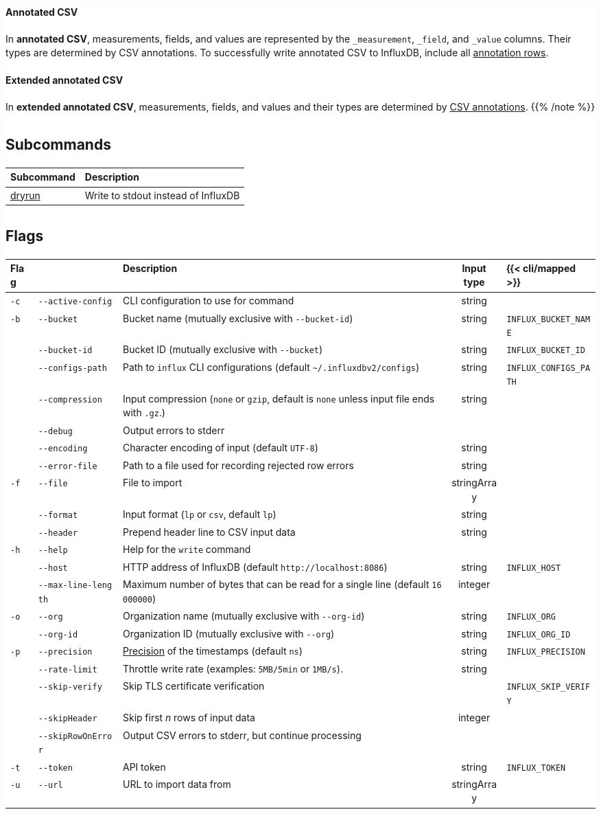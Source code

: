 #### Annotated CSV
In **annotated CSV**, measurements, fields, and values are represented by the
`_measurement`, `_field`, and `_value` columns.
Their types are determined by CSV annotations.
To successfully write annotated CSV to InfluxDB, include all
[annotation rows](/influxdb/v2.1/reference/syntax/annotated-csv/#annotations).

#### Extended annotated CSV
In **extended annotated CSV**, measurements, fields, and values and their types are determined by
[CSV annotations](/influxdb/v2.1/reference/syntax/annotated-csv/extended/#csv-annotations).
{{% /note %}}

## Subcommands
| Subcommand                                                 | Description                         |
|:----------                                                 |:-----------                         |
| [dryrun](/influxdb/v2.1/reference/cli/influx/write/dryrun) | Write to stdout instead of InfluxDB |

## Flags
| Flag |                     | Description                                                                                | Input type  | {{< cli/mapped >}}    |
|:-----|:--------------------|:-------------------------------------------------------------------------------------------|:-----------:|:----------------------|
| `-c` | `--active-config`   | CLI configuration to use for command                                                       | string      |                       |
| `-b` | `--bucket`          | Bucket name (mutually exclusive with `--bucket-id`)                                        | string      | `INFLUX_BUCKET_NAME`  |
|      | `--bucket-id`       | Bucket ID (mutually exclusive with `--bucket`)                                             | string      | `INFLUX_BUCKET_ID`    |
|      | `--configs-path`    | Path to `influx` CLI configurations (default `~/.influxdbv2/configs`)                      | string      | `INFLUX_CONFIGS_PATH` |
|      | `--compression`     | Input compression (`none` or `gzip`, default is `none` unless input file ends with `.gz`.) | string      |                       |
|      | `--debug`           | Output errors to stderr                                                                    |             |                       |
|      | `--encoding`        | Character encoding of input (default `UTF-8`)                                              | string      |                       |
|      | `--error-file`      | Path to a file used for recording rejected row errors                                      | string      |                       |
| `-f` | `--file`            | File to import                                                                             | stringArray |                       |
|      | `--format`          | Input format (`lp` or `csv`, default `lp`)                                                 | string      |                       |
|      | `--header`          | Prepend header line to CSV input data                                                      | string      |                       |
| `-h` | `--help`            | Help for the `write` command                                                               |             |                       |
|      | `--host`            | HTTP address of InfluxDB (default `http://localhost:8086`)                                 | string      | `INFLUX_HOST`         |
|      | `--max-line-length` | Maximum number of bytes that can be read for a single line (default `16000000`)            | integer     |                       |
| `-o` | `--org`             | Organization name (mutually exclusive with `--org-id`)                                     | string      | `INFLUX_ORG`          |
|      | `--org-id`          | Organization ID (mutually exclusive with `--org`)                                          | string      | `INFLUX_ORG_ID`       |
| `-p` | `--precision`       | [Precision](/influxdb/v2.1/write-data/#timestamp-precision) of the timestamps (default `ns`)                                                 | string      | `INFLUX_PRECISION`    |
|      | `--rate-limit`      | Throttle write rate (examples: `5MB/5min` or `1MB/s`).                                 | string      |                       |
|      | `--skip-verify`     | Skip TLS certificate verification                                                          |             | `INFLUX_SKIP_VERIFY`  |
|      | `--skipHeader`      | Skip first *n* rows of input data                                                          | integer     |                       |
|      | `--skipRowOnError`  | Output CSV errors to stderr, but continue processing                                       |             |                       |
| `-t` | `--token`           | API token                                                                                  | string      | `INFLUX_TOKEN`        |
| `-u` | `--url`             | URL to import data from                                                                    | stringArray |                       |
